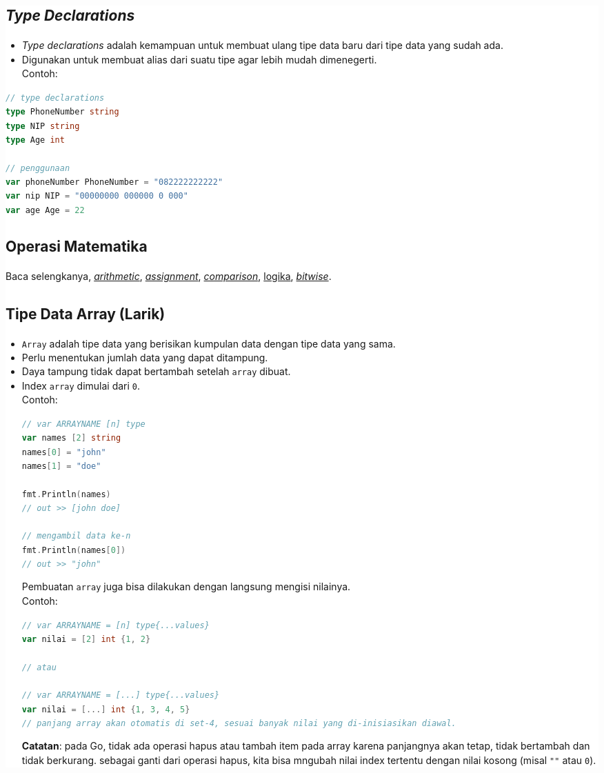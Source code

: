 ## *Type Declarations*
- *Type declarations* adalah kemampuan untuk membuat ulang tipe data baru dari tipe data yang sudah ada.
- Digunakan untuk membuat alias dari suatu tipe agar lebih mudah dimenegerti.<br>
Contoh:
```go
// type declarations
type PhoneNumber string
type NIP string
type Age int

// penggunaan
var phoneNumber PhoneNumber = "082222222222"
var nip NIP = "00000000 000000 0 000"
var age Age = 22
```

## Operasi Matematika
Baca selengkanya, [*arithmetic*](https://www.w3schools.com/go/go_arithmetic_operators.php), [*assignment*](https://www.w3schools.com/go/go_assignment_operators.php), [*comparison*](https://www.w3schools.com/go/go_comparison_operators.php), [logika](https://www.w3schools.com/go/go_logical_operators.php), [*bitwise*](https://www.w3schools.com/go/go_bitwise_operators.php).

## Tipe Data Array (Larik)
- `Array` adalah tipe data yang berisikan kumpulan data dengan tipe data yang sama.
- Perlu menentukan jumlah data yang dapat ditampung.
- Daya tampung tidak dapat bertambah setelah `array` dibuat.
- Index `array` dimulai dari `0`.<br>
Contoh:
  ```go
  // var ARRAYNAME [n] type
  var names [2] string
  names[0] = "john"
  names[1] = "doe"

  fmt.Println(names)
  // out >> [john doe]

  // mengambil data ke-n
  fmt.Println(names[0])
  // out >> "john"
  ```
  Pembuatan `array` juga bisa dilakukan dengan langsung mengisi nilainya. <br>
  Contoh:
  ```go
  // var ARRAYNAME = [n] type{...values}
  var nilai = [2] int {1, 2}

  // atau

  // var ARRAYNAME = [...] type{...values}
  var nilai = [...] int {1, 3, 4, 5}
  // panjang array akan otomatis di set-4, sesuai banyak nilai yang di-inisiasikan diawal.
  ```
  **Catatan**: pada Go, tidak ada operasi hapus atau tambah item pada array karena panjangnya akan tetap, tidak bertambah dan tidak berkurang. sebagai ganti dari operasi hapus, kita bisa mngubah nilai index tertentu dengan nilai kosong (misal `""` atau `0`).
